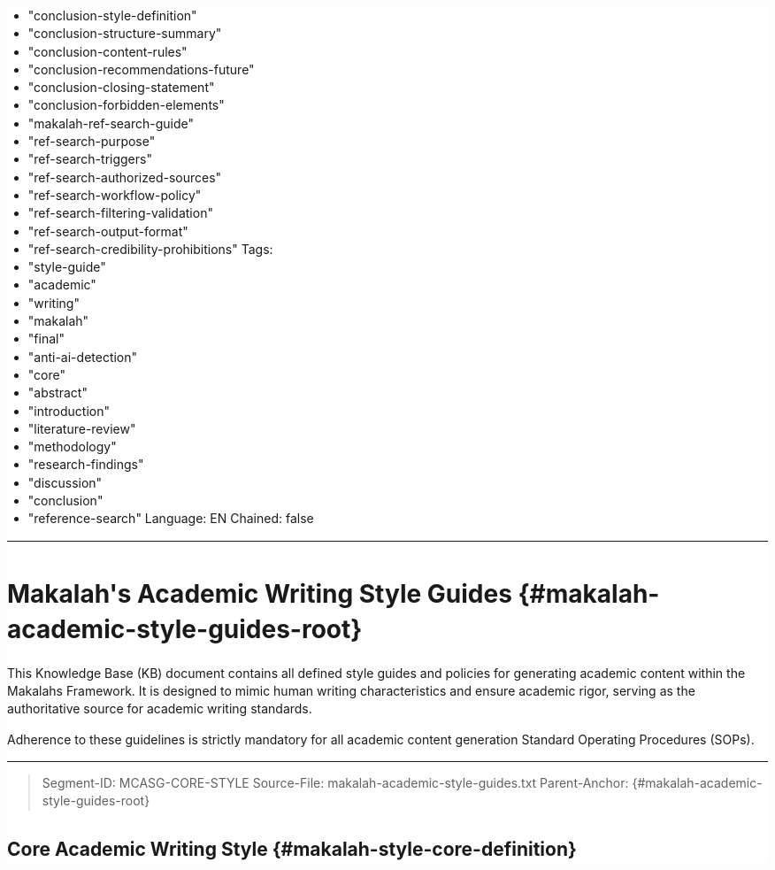   - "conclusion-style-definition"
  - "conclusion-structure-summary"
  - "conclusion-content-rules"
  - "conclusion-recommendations-future"
  - "conclusion-closing-statement"
  - "conclusion-forbidden-elements"
  - "makalah-ref-search-guide"
  - "ref-search-purpose"
  - "ref-search-triggers"
  - "ref-search-authorized-sources"
  - "ref-search-workflow-policy"
  - "ref-search-filtering-validation"
  - "ref-search-output-format"
  - "ref-search-credibility-prohibitions"
Tags:
  - "style-guide"
  - "academic"
  - "writing"
  - "makalah"
  - "final"
  - "anti-ai-detection"
  - "core"
  - "abstract"
  - "introduction"
  - "literature-review"
  - "methodology"
  - "research-findings"
  - "discussion"
  - "conclusion"
  - "reference-search"
Language: EN
Chained: false
---

# Makalah's Academic Writing Style Guides {#makalah-academic-style-guides-root}

This Knowledge Base (KB) document contains all defined style guides and policies for generating academic content within the Makalahs Framework. It is designed to mimic human writing characteristics and ensure academic rigor, serving as the authoritative source for academic writing standards.

Adherence to these guidelines is strictly mandatory for all academic content generation Standard Operating Procedures (SOPs). 

---

> Segment-ID: MCASG-CORE-STYLE
> Source-File: makalah-academic-style-guides.txt
> Parent-Anchor: {#makalah-academic-style-guides-root}

## Core Academic Writing Style {#makalah-style-core-definition}
